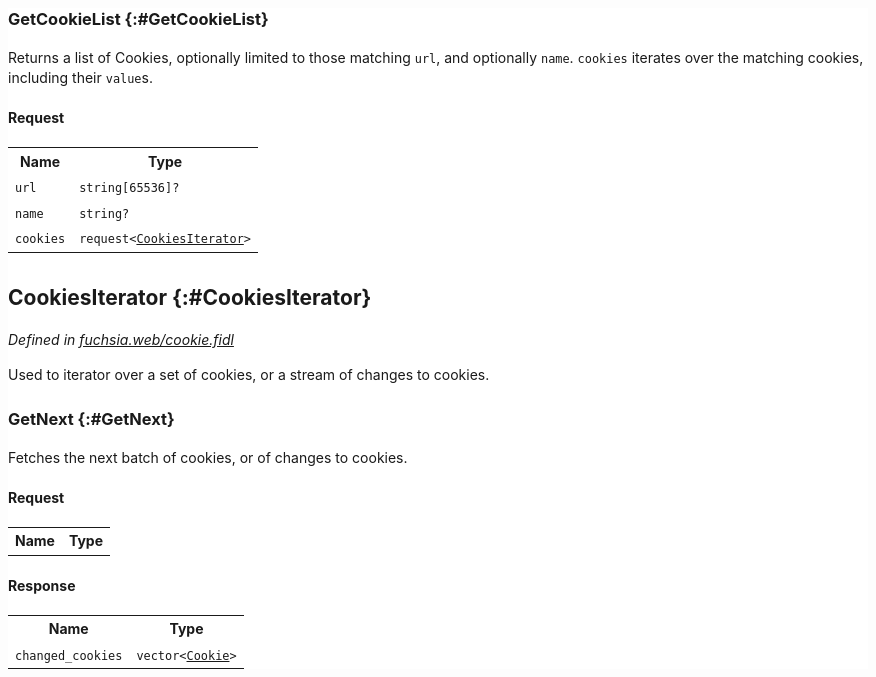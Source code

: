 

### GetCookieList {:#GetCookieList}

 Returns a list of Cookies, optionally limited to those matching `url`, and optionally
 `name`. `cookies` iterates over the matching cookies, including their `value`s.

#### Request
<table>
    <tr><th>Name</th><th>Type</th></tr>
    <tr>
            <td><code>url</code></td>
            <td>
                <code>string[65536]?</code>
            </td>
        </tr><tr>
            <td><code>name</code></td>
            <td>
                <code>string?</code>
            </td>
        </tr><tr>
            <td><code>cookies</code></td>
            <td>
                <code>request&lt;<a class='link' href='#CookiesIterator'>CookiesIterator</a>&gt;</code>
            </td>
        </tr></table>



## CookiesIterator {:#CookiesIterator}
*Defined in [fuchsia.web/cookie.fidl](https://fuchsia.googlesource.com/fuchsia/+/master/sdk/fidl/fuchsia.web/cookie.fidl#32)*

 Used to iterator over a set of cookies, or a stream of changes to cookies.

### GetNext {:#GetNext}

 Fetches the next batch of cookies, or of changes to cookies.

#### Request
<table>
    <tr><th>Name</th><th>Type</th></tr>
    </table>


#### Response
<table>
    <tr><th>Name</th><th>Type</th></tr>
    <tr>
            <td><code>changed_cookies</code></td>
            <td>
                <code>vector&lt;<a class='link' href='#Cookie'>Cookie</a>&gt;</code>
            </td>
        </tr></table>
